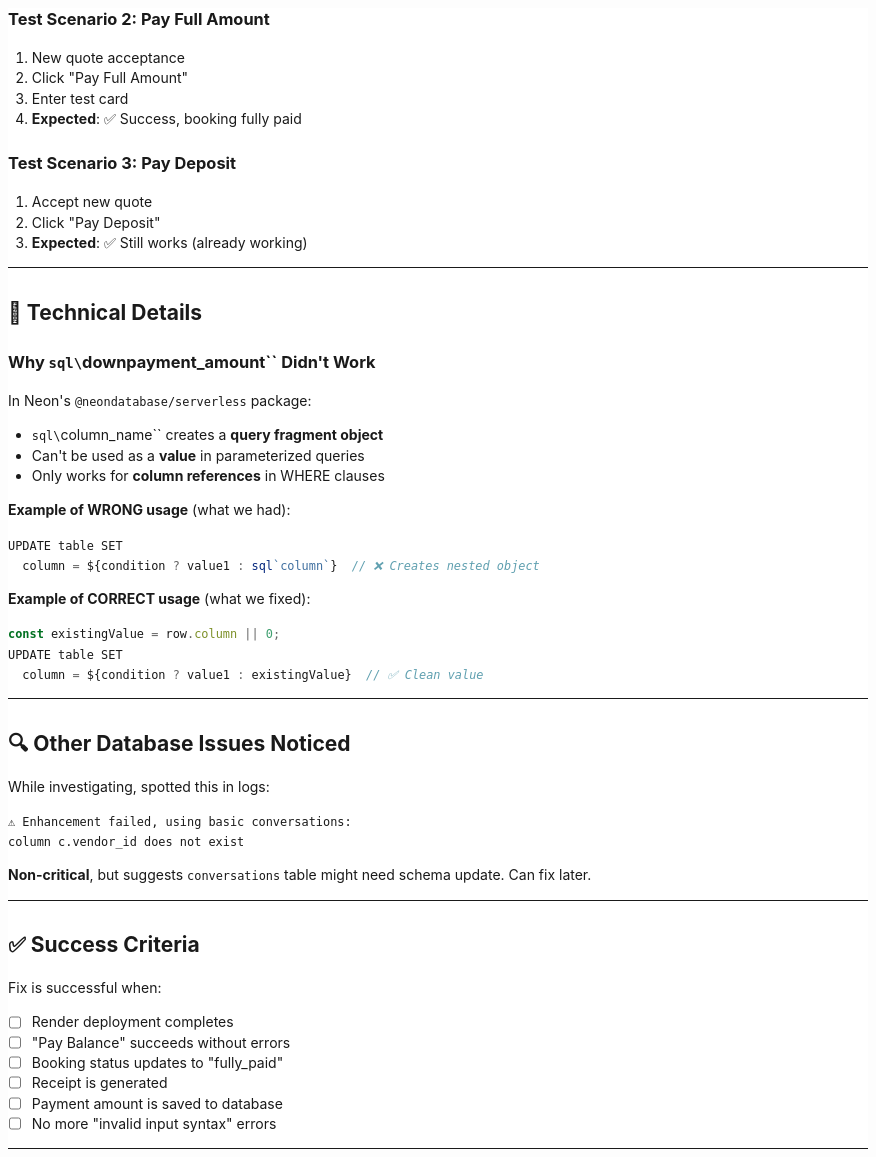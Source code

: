 ### Test Scenario 2: Pay Full Amount
1. New quote acceptance
2. Click "Pay Full Amount"
3. Enter test card
4. **Expected**: ✅ Success, booking fully paid

### Test Scenario 3: Pay Deposit
1. Accept new quote
2. Click "Pay Deposit" 
3. **Expected**: ✅ Still works (already working)

---

## 📝 **Technical Details**

### Why `sql\`downpayment_amount\`` Didn't Work

In Neon's `@neondatabase/serverless` package:
- `sql\`column_name\`` creates a **query fragment object**
- Can't be used as a **value** in parameterized queries
- Only works for **column references** in WHERE clauses

**Example of WRONG usage** (what we had):
```javascript
UPDATE table SET 
  column = ${condition ? value1 : sql`column`}  // ❌ Creates nested object
```

**Example of CORRECT usage** (what we fixed):
```javascript
const existingValue = row.column || 0;
UPDATE table SET 
  column = ${condition ? value1 : existingValue}  // ✅ Clean value
```

---

## 🔍 **Other Database Issues Noticed**

While investigating, spotted this in logs:
```
⚠️ Enhancement failed, using basic conversations: 
column c.vendor_id does not exist
```

**Non-critical**, but suggests `conversations` table might need schema update. Can fix later.

---

## ✅ **Success Criteria**

Fix is successful when:
- [ ] Render deployment completes
- [ ] "Pay Balance" succeeds without errors
- [ ] Booking status updates to "fully_paid"
- [ ] Receipt is generated
- [ ] Payment amount is saved to database
- [ ] No more "invalid input syntax" errors

---
